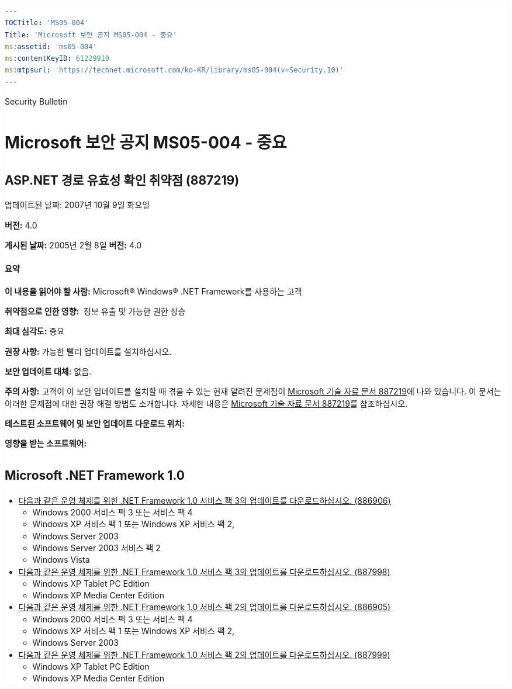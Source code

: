 ```yaml
---
TOCTitle: 'MS05-004'
Title: 'Microsoft 보안 공지 MS05-004 - 중요'
ms:assetid: 'ms05-004'
ms:contentKeyID: 61229910
ms:mtpsurl: 'https://technet.microsoft.com/ko-KR/library/ms05-004(v=Security.10)'
---
```


Security Bulletin

Microsoft 보안 공지 MS05-004 - 중요
===================================

ASP.NET 경로 유효성 확인 취약점 (887219)
----------------------------------------

업데이트된 날짜: 2007년 10월 9일 화요일

**버전:** 4.0

**게시된 날짜:** 2005년 2월 8일
**버전:** 4.0

#### 요약

**이 내용을 읽어야 할 사람:** Microsoft® Windows® .NET Framework를 사용하는 고객

**취약점으로 인한 영향:**  정보 유출 및 가능한 권한 상승

**최대 심각도:** 중요

**권장 사항:** 가능한 빨리 업데이트를 설치하십시오.

**보안 업데이트 대체:** 없음.

**주의 사항:** 고객이 이 보안 업데이트를 설치할 때 겪을 수 있는 현재 알려진 문제점이 [Microsoft 기술 자료 문서 887219](http://support.microsoft.com/kb/887219)에 나와 있습니다. 이 문서는 이러한 문제점에 대한 권장 해결 방법도 소개합니다. 자세한 내용은 [Microsoft 기술 자료 문서 887219](http://support.microsoft.com/kb/887219)를 참조하십시오.

**테스트된 소프트웨어 및 보안 업데이트 다운로드 위치:**

**영향을 받는 소프트웨어:**

Microsoft .NET Framework 1.0
----------------------------

<span></span>
-   [다음과 같은 운영 체제를 위한 .NET Framework 1.0 서비스 팩 3의 업데이트를 다운로드하십시오. (886906)](http://www.microsoft.com/downloads/details.aspx?familyid=4e6d56e5-3d8d-423b-99a1-41edf23d65bc)
    -   Windows 2000 서비스 팩 3 또는 서비스 팩 4
    -   Windows XP 서비스 팩 1 또는 Windows XP 서비스 팩 2,
    -   Windows Server 2003
    -   Windows Server 2003 서비스 팩 2
    -   Windows Vista
-   [다음과 같은 운영 체제를 위한 .NET Framework 1.0 서비스 팩 3의 업데이트를 다운로드하십시오. (887998)](http://www.microsoft.com/downloads/details.aspx?familyid=ee611d27-52cf-43db-bb97-21318c7faa70)
    -   Windows XP Tablet PC Edition
    -   Windows XP Media Center Edition
-   [다음과 같은 운영 체제를 위한 .NET Framework 1.0 서비스 팩 2의 업데이트를 다운로드하십시오. (886905)](http://www.microsoft.com/downloads/details.aspx?familyid=3271acd5-ee3c-4bdf-ae28-56d2df77151e)
    -   Windows 2000 서비스 팩 3 또는 서비스 팩 4
    -   Windows XP 서비스 팩 1 또는 Windows XP 서비스 팩 2,
    -   Windows Server 2003
-   [다음과 같은 운영 체제를 위한 .NET Framework 1.0 서비스 팩 2의 업데이트를 다운로드하십시오. (887999)](http://www.microsoft.com/downloads/details.aspx?familyid=33d4d33e-473f-4842-a3a8-c8266aee8fab)
    -   Windows XP Tablet PC Edition
    -   Windows XP Media Center Edition
